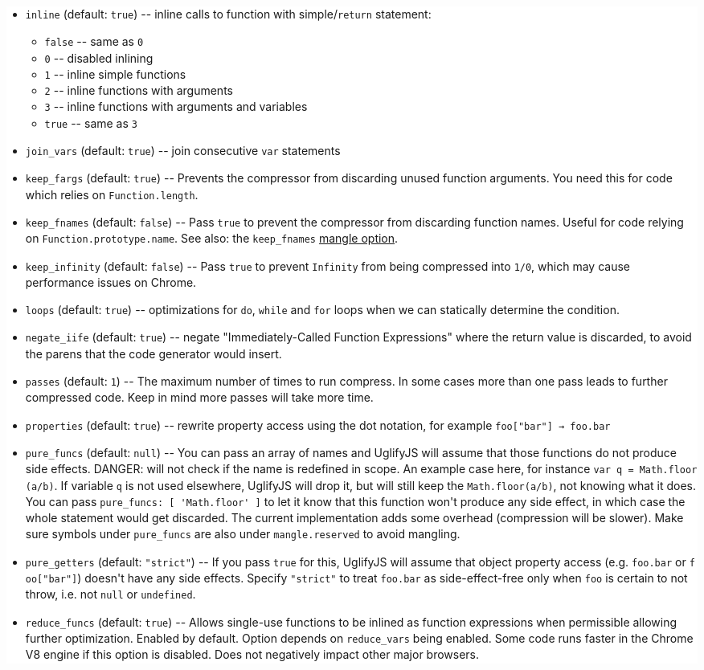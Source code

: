 - `inline` (default: `true`) -- inline calls to function with simple/`return` statement:

  - `false` -- same as `0`
  - `0` -- disabled inlining
  - `1` -- inline simple functions
  - `2` -- inline functions with arguments
  - `3` -- inline functions with arguments and variables
  - `true` -- same as `3`

- `join_vars` (default: `true`) -- join consecutive `var` statements

- `keep_fargs` (default: `true`) -- Prevents the compressor from discarding unused
  function arguments. You need this for code which relies on `Function.length`.

- `keep_fnames` (default: `false`) -- Pass `true` to prevent the
  compressor from discarding function names. Useful for code relying on
  `Function.prototype.name`. See also: the `keep_fnames` [mangle option](#mangle-options).

- `keep_infinity` (default: `false`) -- Pass `true` to prevent `Infinity` from
  being compressed into `1/0`, which may cause performance issues on Chrome.

- `loops` (default: `true`) -- optimizations for `do`, `while` and `for` loops
  when we can statically determine the condition.

- `negate_iife` (default: `true`) -- negate "Immediately-Called Function Expressions"
  where the return value is discarded, to avoid the parens that the
  code generator would insert.

- `passes` (default: `1`) -- The maximum number of times to run compress.
  In some cases more than one pass leads to further compressed code. Keep in
  mind more passes will take more time.

- `properties` (default: `true`) -- rewrite property access using the dot notation, for
  example `foo["bar"] → foo.bar`

- `pure_funcs` (default: `null`) -- You can pass an array of names and
  UglifyJS will assume that those functions do not produce side
  effects. DANGER: will not check if the name is redefined in scope.
  An example case here, for instance `var q = Math.floor(a/b)`. If
  variable `q` is not used elsewhere, UglifyJS will drop it, but will
  still keep the `Math.floor(a/b)`, not knowing what it does. You can
  pass `pure_funcs: [ 'Math.floor' ]` to let it know that this
  function won't produce any side effect, in which case the whole
  statement would get discarded. The current implementation adds some
  overhead (compression will be slower). Make sure symbols under `pure_funcs`
  are also under `mangle.reserved` to avoid mangling.

- `pure_getters` (default: `"strict"`) -- If you pass `true` for
  this, UglifyJS will assume that object property access
  (e.g. `foo.bar` or `foo["bar"]`) doesn't have any side effects.
  Specify `"strict"` to treat `foo.bar` as side-effect-free only when
  `foo` is certain to not throw, i.e. not `null` or `undefined`.

- `reduce_funcs` (default: `true`) -- Allows single-use functions to be
  inlined as function expressions when permissible allowing further
  optimization. Enabled by default. Option depends on `reduce_vars`
  being enabled. Some code runs faster in the Chrome V8 engine if this
  option is disabled. Does not negatively impact other major browsers.


[acorn]: https://github.com/ternjs/acorn
[sm-spec]: https://docs.google.com/document/d/1U1RGAehQwRypUTovF1KRlpiOFze0b-_2gc6fAH0KY0k